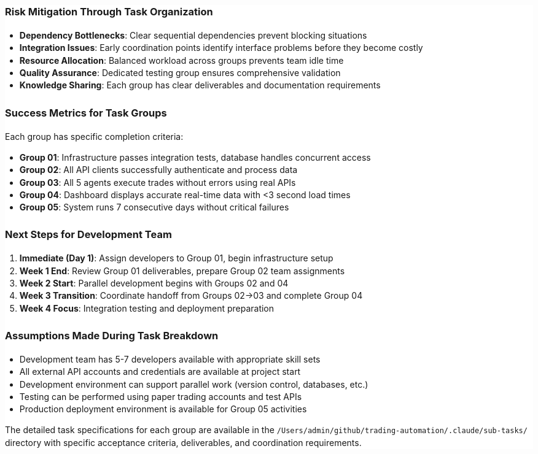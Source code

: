 ### Risk Mitigation Through Task Organization

- **Dependency Bottlenecks**: Clear sequential dependencies prevent blocking situations
- **Integration Issues**: Early coordination points identify interface problems before they become costly
- **Resource Allocation**: Balanced workload across groups prevents team idle time
- **Quality Assurance**: Dedicated testing group ensures comprehensive validation
- **Knowledge Sharing**: Each group has clear deliverables and documentation requirements

### Success Metrics for Task Groups

Each group has specific completion criteria:
- **Group 01**: Infrastructure passes integration tests, database handles concurrent access
- **Group 02**: All API clients successfully authenticate and process data
- **Group 03**: All 5 agents execute trades without errors using real APIs
- **Group 04**: Dashboard displays accurate real-time data with <3 second load times
- **Group 05**: System runs 7 consecutive days without critical failures

### Next Steps for Development Team

1. **Immediate (Day 1)**: Assign developers to Group 01, begin infrastructure setup
2. **Week 1 End**: Review Group 01 deliverables, prepare Group 02 team assignments
3. **Week 2 Start**: Parallel development begins with Groups 02 and 04
4. **Week 3 Transition**: Coordinate handoff from Groups 02→03 and complete Group 04
5. **Week 4 Focus**: Integration testing and deployment preparation

### Assumptions Made During Task Breakdown

- Development team has 5-7 developers available with appropriate skill sets
- All external API accounts and credentials are available at project start
- Development environment can support parallel work (version control, databases, etc.)
- Testing can be performed using paper trading accounts and test APIs
- Production deployment environment is available for Group 05 activities

The detailed task specifications for each group are available in the `/Users/admin/github/trading-automation/.claude/sub-tasks/` directory with specific acceptance criteria, deliverables, and coordination requirements.